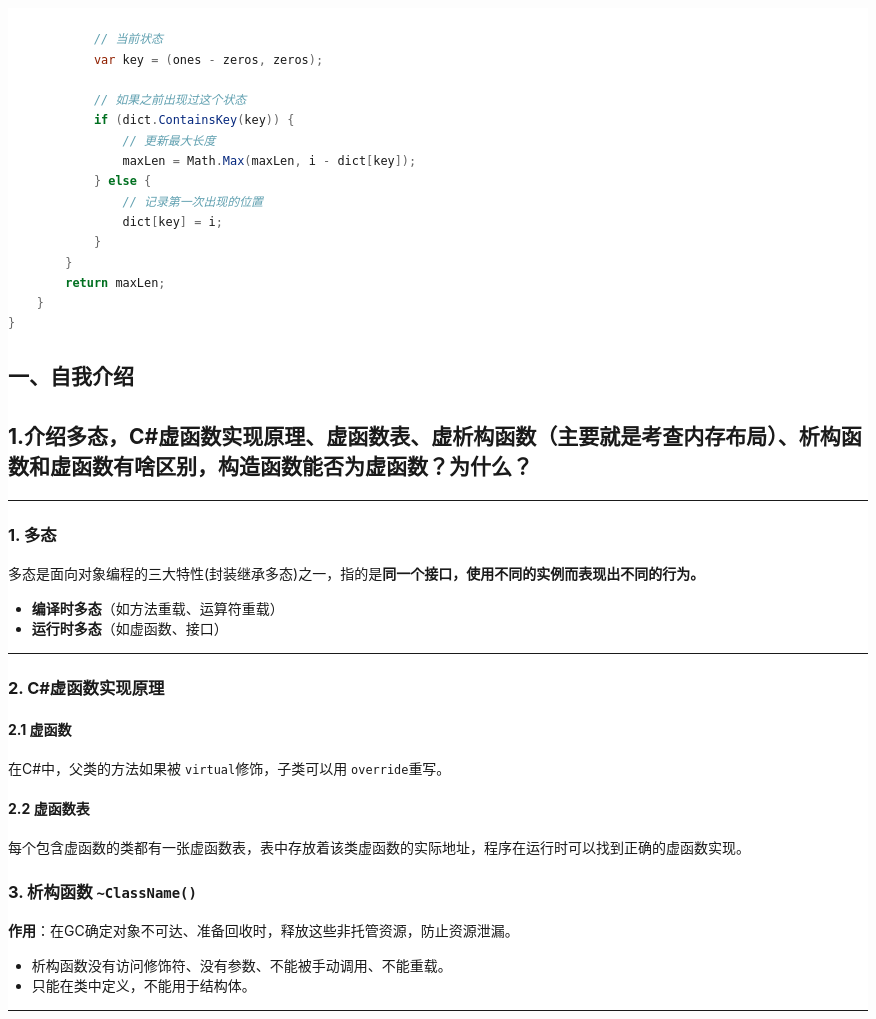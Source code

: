 ```csharp

            // 当前状态
            var key = (ones - zeros, zeros);

            // 如果之前出现过这个状态
            if (dict.ContainsKey(key)) {
                // 更新最大长度
                maxLen = Math.Max(maxLen, i - dict[key]);
            } else {
                // 记录第一次出现的位置
                dict[key] = i;
            }
        }
        return maxLen;
    }
}
```

## 一、自我介绍

## 1.介绍多态，C#虚函数实现原理、虚函数表、虚析构函数（主要就是考查内存布局）、析构函数和虚函数有啥区别，构造函数能否为虚函数？为什么？

---

### 1. 多态

多态是面向对象编程的三大特性(封装继承多态)之一，指的是**同一个接口，使用不同的实例而表现出不同的行为。**

- **编译时多态**（如方法重载、运算符重载）
- **运行时多态**（如虚函数、接口）

---

### 2. C#虚函数实现原理

#### 2.1 虚函数

在C#中，父类的方法如果被 `virtual`修饰，子类可以用 `override`重写。

#### 2.2 虚函数表

每个包含虚函数的类都有一张虚函数表，表中存放着该类虚函数的实际地址，程序在运行时可以找到正确的虚函数实现。

### 3. 析构函数 `~ClassName()`

**作用**：在GC确定对象不可达、准备回收时，释放这些非托管资源，防止资源泄漏。

* 析构函数没有访问修饰符、没有参数、不能被手动调用、不能重载。
* 只能在类中定义，不能用于结构体。

---
